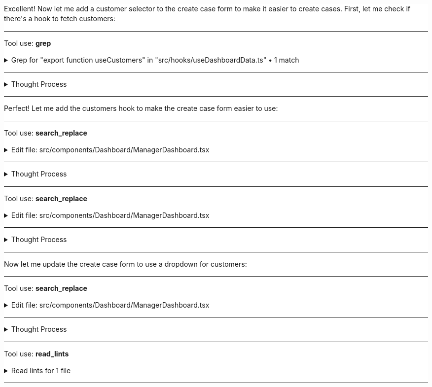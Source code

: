 
Excellent! Now let me add a customer selector to the create case form to make it easier to create cases. First, let me check if there's a hook to fetch customers:

---

Tool use: **grep**

<details><summary>Grep for "export function useCustomers" in "src/hooks/useDashboardData.ts" • 1 match</summary></details>

---

<think><details><summary>Thought Process</summary></details></think>

---

Perfect! Let me add the customers hook to make the create case form easier to use:

---

Tool use: **search_replace**


<details><summary>Edit file: src/components/Dashboard/ManagerDashboard.tsx</summary></details>

---

<think><details><summary>Thought Process</summary></details></think>

---

Tool use: **search_replace**


<details><summary>Edit file: src/components/Dashboard/ManagerDashboard.tsx</summary></details>

---

<think><details><summary>Thought Process</summary></details></think>

---

Now let me update the create case form to use a dropdown for customers:

---

Tool use: **search_replace**


<details><summary>Edit file: src/components/Dashboard/ManagerDashboard.tsx</summary></details>

---

<think><details><summary>Thought Process</summary></details></think>

---

Tool use: **read_lints**

<details><summary>Read lints for 1 file</summary></details>

---
